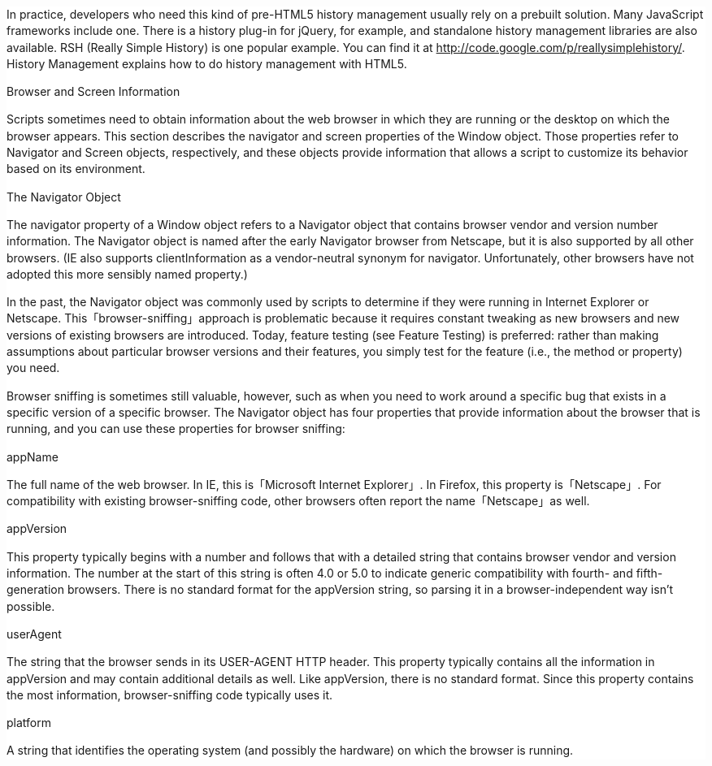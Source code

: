 In practice, developers who need this kind of pre-HTML5 history management usually rely on a prebuilt solution. Many JavaScript frameworks include one. There is a history plug-in for jQuery, for example, and standalone history management libraries are also available. RSH (Really Simple History) is one popular example. You can find it at http://code.google.com/p/reallysimplehistory/. History Management explains how to do history management with HTML5.

Browser and Screen Information

Scripts sometimes need to obtain information about the web browser in which they are running or the desktop on which the browser appears. This section describes the navigator and screen properties of the Window object. Those properties refer to Navigator and Screen objects, respectively, and these objects provide information that allows a script to customize its behavior based on its environment.

The Navigator Object

The navigator property of a Window object refers to a Navigator object that contains browser vendor and version number information. The Navigator object is named after the early Navigator browser from Netscape, but it is also supported by all other browsers. (IE also supports clientInformation as a vendor-neutral synonym for navigator. Unfortunately, other browsers have not adopted this more sensibly named property.)

In the past, the Navigator object was commonly used by scripts to determine if they were running in Internet Explorer or Netscape. This「browser-sniffing」approach is problematic because it requires constant tweaking as new browsers and new versions of existing browsers are introduced. Today, feature testing (see Feature Testing) is preferred: rather than making assumptions about particular browser versions and their features, you simply test for the feature (i.e., the method or property) you need.

Browser sniffing is sometimes still valuable, however, such as when you need to work around a specific bug that exists in a specific version of a specific browser. The Navigator object has four properties that provide information about the browser that is running, and you can use these properties for browser sniffing:

appName

The full name of the web browser. In IE, this is「Microsoft Internet Explorer」. In Firefox, this property is「Netscape」. For compatibility with existing browser-sniffing code, other browsers often report the name「Netscape」as well.

appVersion

This property typically begins with a number and follows that with a detailed string that contains browser vendor and version information. The number at the start of this string is often 4.0 or 5.0 to indicate generic compatibility with fourth- and fifth-generation browsers. There is no standard format for the appVersion string, so parsing it in a browser-independent way isn’t possible.

userAgent

The string that the browser sends in its USER-AGENT HTTP header. This property typically contains all the information in appVersion and may contain additional details as well. Like appVersion, there is no standard format. Since this property contains the most information, browser-sniffing code typically uses it.

platform

A string that identifies the operating system (and possibly the hardware) on which the browser is running.
